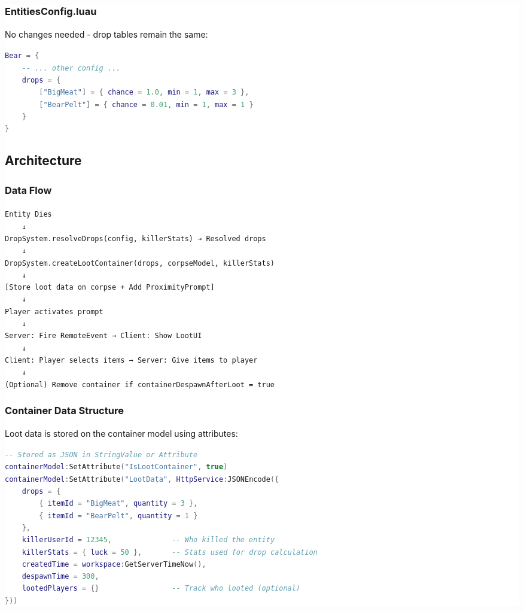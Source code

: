 ### EntitiesConfig.luau

No changes needed - drop tables remain the same:

```lua
Bear = {
    -- ... other config ...
    drops = {
        ["BigMeat"] = { chance = 1.0, min = 1, max = 3 },
        ["BearPelt"] = { chance = 0.01, min = 1, max = 1 }
    }
}
```

## Architecture

### Data Flow

```
Entity Dies
    ↓
DropSystem.resolveDrops(config, killerStats) → Resolved drops
    ↓
DropSystem.createLootContainer(drops, corpseModel, killerStats)
    ↓
[Store loot data on corpse + Add ProximityPrompt]
    ↓
Player activates prompt
    ↓
Server: Fire RemoteEvent → Client: Show LootUI
    ↓
Client: Player selects items → Server: Give items to player
    ↓
(Optional) Remove container if containerDespawnAfterLoot = true
```

### Container Data Structure

Loot data is stored on the container model using attributes:

```lua
-- Stored as JSON in StringValue or Attribute
containerModel:SetAttribute("IsLootContainer", true)
containerModel:SetAttribute("LootData", HttpService:JSONEncode({
    drops = {
        { itemId = "BigMeat", quantity = 3 },
        { itemId = "BearPelt", quantity = 1 }
    },
    killerUserId = 12345,              -- Who killed the entity
    killerStats = { luck = 50 },       -- Stats used for drop calculation
    createdTime = workspace:GetServerTimeNow(),
    despawnTime = 300,
    lootedPlayers = {}                 -- Track who looted (optional)
}))
```
